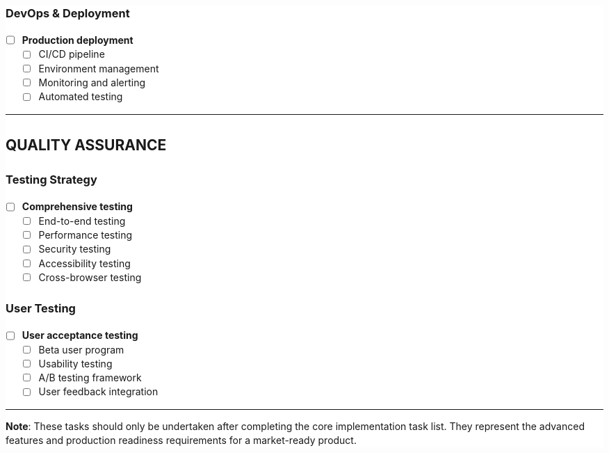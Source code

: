 ### DevOps & Deployment
- [ ] **Production deployment**
  - [ ] CI/CD pipeline
  - [ ] Environment management
  - [ ] Monitoring and alerting
  - [ ] Automated testing

---

## **QUALITY ASSURANCE**

### Testing Strategy
- [ ] **Comprehensive testing**
  - [ ] End-to-end testing
  - [ ] Performance testing
  - [ ] Security testing
  - [ ] Accessibility testing
  - [ ] Cross-browser testing

### User Testing
- [ ] **User acceptance testing**
  - [ ] Beta user program
  - [ ] Usability testing
  - [ ] A/B testing framework
  - [ ] User feedback integration

---

**Note**: These tasks should only be undertaken after completing the core implementation task list. They represent the advanced features and production readiness requirements for a market-ready product.
